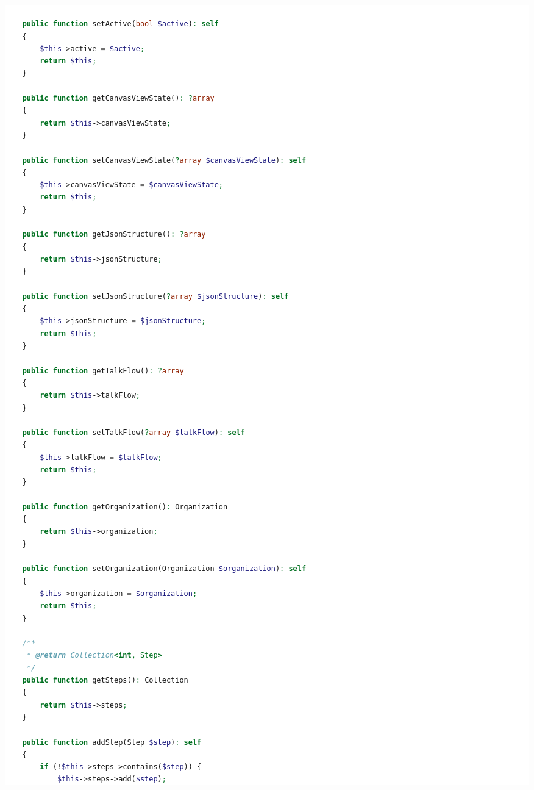```php

    public function setActive(bool $active): self
    {
        $this->active = $active;
        return $this;
    }

    public function getCanvasViewState(): ?array
    {
        return $this->canvasViewState;
    }

    public function setCanvasViewState(?array $canvasViewState): self
    {
        $this->canvasViewState = $canvasViewState;
        return $this;
    }

    public function getJsonStructure(): ?array
    {
        return $this->jsonStructure;
    }

    public function setJsonStructure(?array $jsonStructure): self
    {
        $this->jsonStructure = $jsonStructure;
        return $this;
    }

    public function getTalkFlow(): ?array
    {
        return $this->talkFlow;
    }

    public function setTalkFlow(?array $talkFlow): self
    {
        $this->talkFlow = $talkFlow;
        return $this;
    }

    public function getOrganization(): Organization
    {
        return $this->organization;
    }

    public function setOrganization(Organization $organization): self
    {
        $this->organization = $organization;
        return $this;
    }

    /**
     * @return Collection<int, Step>
     */
    public function getSteps(): Collection
    {
        return $this->steps;
    }

    public function addStep(Step $step): self
    {
        if (!$this->steps->contains($step)) {
            $this->steps->add($step);
```